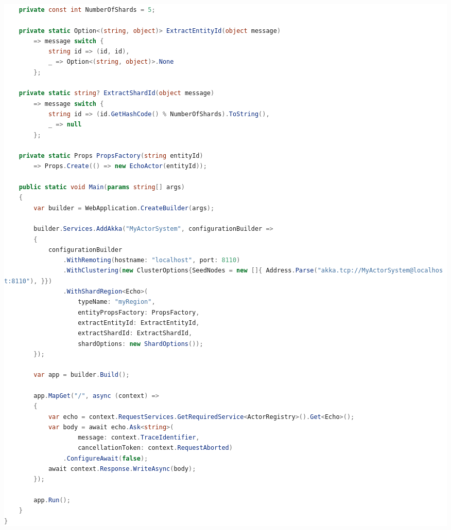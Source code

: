 ```csharp
    private const int NumberOfShards = 5;
    
    private static Option<(string, object)> ExtractEntityId(object message)
        => message switch {
            string id => (id, id),
            _ => Option<(string, object)>.None
        };

    private static string? ExtractShardId(object message)
        => message switch {
            string id => (id.GetHashCode() % NumberOfShards).ToString(),
            _ => null
        };
        
    private static Props PropsFactory(string entityId)
        => Props.Create(() => new EchoActor(entityId));
        
    public static void Main(params string[] args)
    {
        var builder = WebApplication.CreateBuilder(args);

        builder.Services.AddAkka("MyActorSystem", configurationBuilder =>
        {
            configurationBuilder
                .WithRemoting(hostname: "localhost", port: 8110)
                .WithClustering(new ClusterOptions{SeedNodes = new []{ Address.Parse("akka.tcp://MyActorSystem@localhost:8110"), }})
                .WithShardRegion<Echo>(
                    typeName: "myRegion",
                    entityPropsFactory: PropsFactory, 
                    extractEntityId: ExtractEntityId,
                    extractShardId: ExtractShardId,
                    shardOptions: new ShardOptions());
        });

        var app = builder.Build();

        app.MapGet("/", async (context) =>
        {
            var echo = context.RequestServices.GetRequiredService<ActorRegistry>().Get<Echo>();
            var body = await echo.Ask<string>(
                    message: context.TraceIdentifier, 
                    cancellationToken: context.RequestAborted)
                .ConfigureAwait(false);
            await context.Response.WriteAsync(body);
        });

        app.Run();    
    }
}
```
